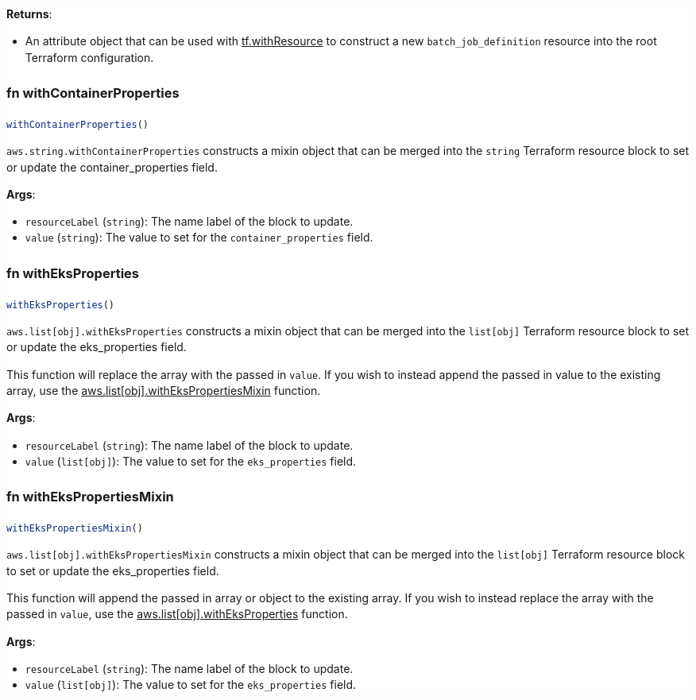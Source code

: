 **Returns**:
  - An attribute object that can be used with [tf.withResource](https://github.com/tf-libsonnet/core/tree/main/docs#fn-withresource) to construct a new `batch_job_definition` resource into the root Terraform configuration.


### fn withContainerProperties

```ts
withContainerProperties()
```

`aws.string.withContainerProperties` constructs a mixin object that can be merged into the `string`
Terraform resource block to set or update the container_properties field.



**Args**:
  - `resourceLabel` (`string`): The name label of the block to update.
  - `value` (`string`): The value to set for the `container_properties` field.


### fn withEksProperties

```ts
withEksProperties()
```

`aws.list[obj].withEksProperties` constructs a mixin object that can be merged into the `list[obj]`
Terraform resource block to set or update the eks_properties field.

This function will replace the array with the passed in `value`. If you wish to instead append the
passed in value to the existing array, use the [aws.list[obj].withEksPropertiesMixin](TODO) function.


**Args**:
  - `resourceLabel` (`string`): The name label of the block to update.
  - `value` (`list[obj]`): The value to set for the `eks_properties` field.


### fn withEksPropertiesMixin

```ts
withEksPropertiesMixin()
```

`aws.list[obj].withEksPropertiesMixin` constructs a mixin object that can be merged into the `list[obj]`
Terraform resource block to set or update the eks_properties field.

This function will append the passed in array or object to the existing array. If you wish
to instead replace the array with the passed in `value`, use the [aws.list[obj].withEksProperties](TODO)
function.


**Args**:
  - `resourceLabel` (`string`): The name label of the block to update.
  - `value` (`list[obj]`): The value to set for the `eks_properties` field.
